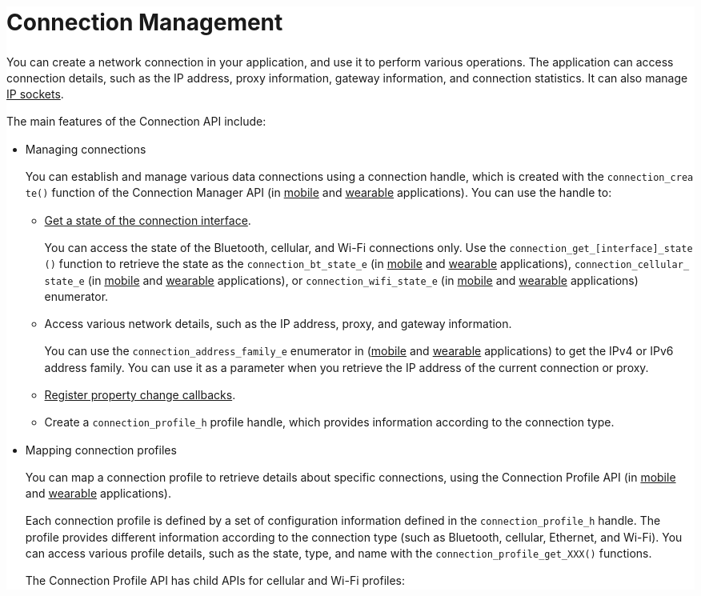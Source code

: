 # Connection Management


You can create a network connection in your application, and use it to perform various operations. The application can access connection details, such as the IP address, proxy information, gateway information, and connection statistics. It can also manage [IP sockets](#socket).

The main features of the Connection API include:

- Managing connections

  You can establish and manage various data connections using a connection handle, which is created with the `connection_create()` function of the Connection Manager API (in [mobile](../../api/mobile/latest/group__CAPI__NETWORK__CONNECTION__MANAGER__MODULE.html) and [wearable](../../api/wearable/latest/group__CAPI__NETWORK__CONNECTION__MANAGER__MODULE.html) applications). You can use the handle to:

  - [Get a state of the connection interface](#detail).

    You can access the state of the Bluetooth, cellular, and Wi-Fi connections only. Use the `connection_get_[interface]_state()` function to retrieve the state as the `connection_bt_state_e` (in [mobile](../../api/mobile/latest/group__CAPI__NETWORK__CONNECTION__MANAGER__MODULE.html#gaf4abc0a653145fb9dec7e885c9081395) and [wearable](../../api/wearable/latest/group__CAPI__NETWORK__CONNECTION__MANAGER__MODULE.html#gaf4abc0a653145fb9dec7e885c9081395) applications), `connection_cellular_state_e` (in [mobile](../../api/mobile/latest/group__CAPI__NETWORK__CONNECTION__MANAGER__MODULE.html#ga9ca508e61d795be15ee1795581a66396) and [wearable](../../api/wearable/latest/group__CAPI__NETWORK__CONNECTION__MANAGER__MODULE.html#ga9ca508e61d795be15ee1795581a66396) applications), or `connection_wifi_state_e` (in [mobile](../../api/mobile/latest/group__CAPI__NETWORK__CONNECTION__MANAGER__MODULE.html#gab3ad7fdb200354b3c34878d88fc97dcd) and [wearable](../../api/wearable/latest/group__CAPI__NETWORK__CONNECTION__MANAGER__MODULE.html#gab3ad7fdb200354b3c34878d88fc97dcd) applications) enumerator.

  - Access various network details, such as the IP address, proxy, and gateway information.

    You can use the `connection_address_family_e` enumerator in ([mobile](../../api/mobile/latest/group__CAPI__NETWORK__CONNECTION__PROFILE__MODULE.html#ga5910989495b39e8c4dbbd05ec9482d19) and [wearable](../../api/wearable/latest/group__CAPI__NETWORK__CONNECTION__PROFILE__MODULE.html#ga5910989495b39e8c4dbbd05ec9482d19) applications) to get the IPv4 or IPv6 address family. You can use it as a parameter when you retrieve the IP address of the current connection or proxy.

  - [Register property change callbacks](#register).

  - Create a `connection_profile_h` profile handle, which provides information according to the connection type.

- Mapping connection profiles

  You can map a connection profile to retrieve details about specific connections, using the Connection Profile API (in [mobile](../../api/mobile/latest/group__CAPI__NETWORK__CONNECTION__PROFILE__MODULE.html) and [wearable](../../api/wearable/latest/group__CAPI__NETWORK__CONNECTION__PROFILE__MODULE.html) applications).

  Each connection profile is defined by a set of configuration information defined in the `connection_profile_h` handle. The profile provides different information according to the connection type (such as Bluetooth, cellular, Ethernet, and Wi-Fi). You can access various profile details, such as the state, type, and name with the `connection_profile_get_XXX()` functions.

  The Connection Profile API has child APIs for cellular and Wi-Fi profiles:
